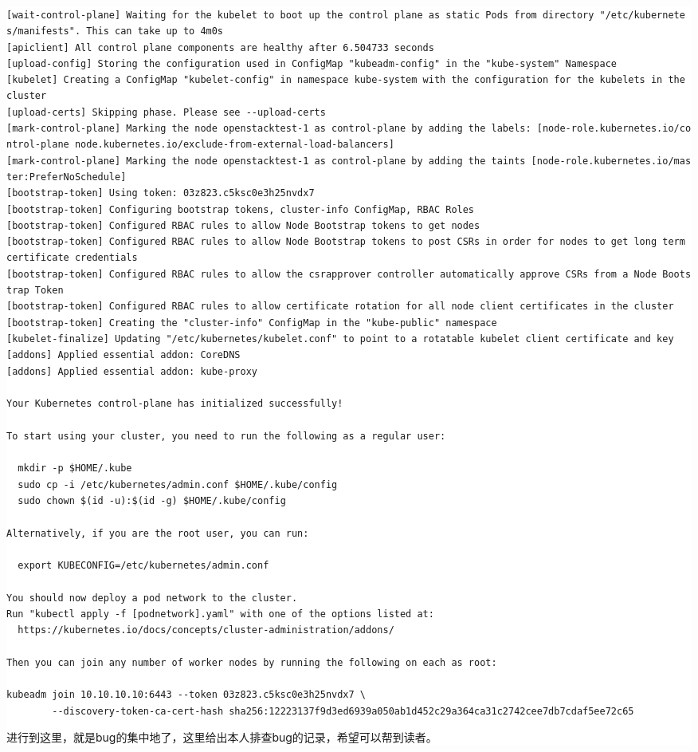 ```fallback
[wait-control-plane] Waiting for the kubelet to boot up the control plane as static Pods from directory "/etc/kubernetes/manifests". This can take up to 4m0s
[apiclient] All control plane components are healthy after 6.504733 seconds
[upload-config] Storing the configuration used in ConfigMap "kubeadm-config" in the "kube-system" Namespace
[kubelet] Creating a ConfigMap "kubelet-config" in namespace kube-system with the configuration for the kubelets in the cluster
[upload-certs] Skipping phase. Please see --upload-certs
[mark-control-plane] Marking the node openstacktest-1 as control-plane by adding the labels: [node-role.kubernetes.io/control-plane node.kubernetes.io/exclude-from-external-load-balancers]
[mark-control-plane] Marking the node openstacktest-1 as control-plane by adding the taints [node-role.kubernetes.io/master:PreferNoSchedule]
[bootstrap-token] Using token: 03z823.c5ksc0e3h25nvdx7
[bootstrap-token] Configuring bootstrap tokens, cluster-info ConfigMap, RBAC Roles
[bootstrap-token] Configured RBAC rules to allow Node Bootstrap tokens to get nodes
[bootstrap-token] Configured RBAC rules to allow Node Bootstrap tokens to post CSRs in order for nodes to get long term certificate credentials
[bootstrap-token] Configured RBAC rules to allow the csrapprover controller automatically approve CSRs from a Node Bootstrap Token
[bootstrap-token] Configured RBAC rules to allow certificate rotation for all node client certificates in the cluster
[bootstrap-token] Creating the "cluster-info" ConfigMap in the "kube-public" namespace
[kubelet-finalize] Updating "/etc/kubernetes/kubelet.conf" to point to a rotatable kubelet client certificate and key
[addons] Applied essential addon: CoreDNS
[addons] Applied essential addon: kube-proxy

Your Kubernetes control-plane has initialized successfully!

To start using your cluster, you need to run the following as a regular user:

  mkdir -p $HOME/.kube
  sudo cp -i /etc/kubernetes/admin.conf $HOME/.kube/config
  sudo chown $(id -u):$(id -g) $HOME/.kube/config

Alternatively, if you are the root user, you can run:

  export KUBECONFIG=/etc/kubernetes/admin.conf

You should now deploy a pod network to the cluster.
Run "kubectl apply -f [podnetwork].yaml" with one of the options listed at:
  https://kubernetes.io/docs/concepts/cluster-administration/addons/

Then you can join any number of worker nodes by running the following on each as root:

kubeadm join 10.10.10.10:6443 --token 03z823.c5ksc0e3h25nvdx7 \
        --discovery-token-ca-cert-hash sha256:12223137f9d3ed6939a050ab1d452c29a364ca31c2742cee7db7cdaf5ee72c65
```

进行到这里，就是bug的集中地了，这里给出本人排查bug的记录，希望可以帮到读者。
